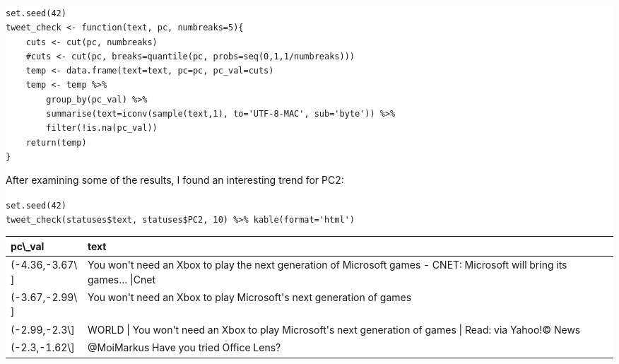     set.seed(42)
    tweet_check <- function(text, pc, numbreaks=5){
        cuts <- cut(pc, numbreaks)
        #cuts <- cut(pc, breaks=quantile(pc, probs=seq(0,1,1/numbreaks)))
        temp <- data.frame(text=text, pc=pc, pc_val=cuts)
        temp <- temp %>%
            group_by(pc_val) %>%
            summarise(text=iconv(sample(text,1), to='UTF-8-MAC', sub='byte')) %>%
            filter(!is.na(pc_val))
        return(temp)
    }

After examining some of the results, I found an interesting trend for
PC2:

    set.seed(42)
    tweet_check(statuses$text, statuses$PC2, 10) %>% kable(format='html')

<table>
<thead>
<tr>
<th style="text-align:left;">
pc\_val
</th>
<th style="text-align:left;">
text
</th>
</tr>
</thead>
<tbody>
<tr>
<td style="text-align:left;">
(-4.36,-3.67\]
</td>
<td style="text-align:left;">
You won't need an Xbox to play the next generation of Microsoft games -
CNET: Microsoft will bring its games… <https://t.co/wcXr4cbSDm> |Cnet
</td>
</tr>
<tr>
<td style="text-align:left;">
(-3.67,-2.99\]
</td>
<td style="text-align:left;">
You won't need an Xbox to play Microsoft's next generation of games
<https://t.co/BjA8WogLe5>
</td>
</tr>
<tr>
<td style="text-align:left;">
(-2.99,-2.3\]
</td>
<td style="text-align:left;">
WORLD | You won't need an Xbox to play Microsoft's next generation of
games | Read: <https://t.co/iRMVb4pf52> via Yahoo!© News
</td>
</tr>
<tr>
<td style="text-align:left;">
(-2.3,-1.62\]
</td>
<td style="text-align:left;">
@MoiMarkus Have you tried Office Lens? <https://t.co/9Cydi5kP77>
</td>
</tr>